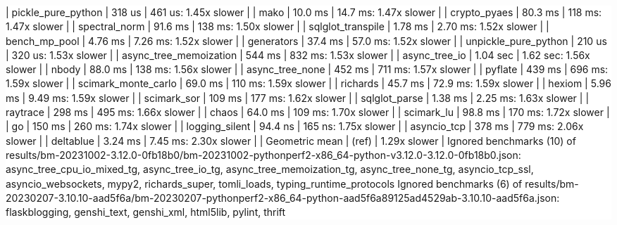 | pickle_pure_python      | 318 us                                                       | 461 us: 1.45x slower                                                       |
| mako                    | 10.0 ms                                                      | 14.7 ms: 1.47x slower                                                      |
| crypto_pyaes            | 80.3 ms                                                      | 118 ms: 1.47x slower                                                       |
| spectral_norm           | 91.6 ms                                                      | 138 ms: 1.50x slower                                                       |
| sqlglot_transpile       | 1.78 ms                                                      | 2.70 ms: 1.52x slower                                                      |
| bench_mp_pool           | 4.76 ms                                                      | 7.26 ms: 1.52x slower                                                      |
| generators              | 37.4 ms                                                      | 57.0 ms: 1.52x slower                                                      |
| unpickle_pure_python    | 210 us                                                       | 320 us: 1.53x slower                                                       |
| async_tree_memoization  | 544 ms                                                       | 832 ms: 1.53x slower                                                       |
| async_tree_io           | 1.04 sec                                                     | 1.62 sec: 1.56x slower                                                     |
| nbody                   | 88.0 ms                                                      | 138 ms: 1.56x slower                                                       |
| async_tree_none         | 452 ms                                                       | 711 ms: 1.57x slower                                                       |
| pyflate                 | 439 ms                                                       | 696 ms: 1.59x slower                                                       |
| scimark_monte_carlo     | 69.0 ms                                                      | 110 ms: 1.59x slower                                                       |
| richards                | 45.7 ms                                                      | 72.9 ms: 1.59x slower                                                      |
| hexiom                  | 5.96 ms                                                      | 9.49 ms: 1.59x slower                                                      |
| scimark_sor             | 109 ms                                                       | 177 ms: 1.62x slower                                                       |
| sqlglot_parse           | 1.38 ms                                                      | 2.25 ms: 1.63x slower                                                      |
| raytrace                | 298 ms                                                       | 495 ms: 1.66x slower                                                       |
| chaos                   | 64.0 ms                                                      | 109 ms: 1.70x slower                                                       |
| scimark_lu              | 98.8 ms                                                      | 170 ms: 1.72x slower                                                       |
| go                      | 150 ms                                                       | 260 ms: 1.74x slower                                                       |
| logging_silent          | 94.4 ns                                                      | 165 ns: 1.75x slower                                                       |
| asyncio_tcp             | 378 ms                                                       | 779 ms: 2.06x slower                                                       |
| deltablue               | 3.24 ms                                                      | 7.45 ms: 2.30x slower                                                      |
| Geometric mean          | (ref)                                                        | 1.29x slower                                                               |
Ignored benchmarks (10) of results/bm-20231002-3.12.0-0fb18b0/bm-20231002-pythonperf2-x86_64-python-v3.12.0-3.12.0-0fb18b0.json: async_tree_cpu_io_mixed_tg, async_tree_io_tg, async_tree_memoization_tg, async_tree_none_tg, asyncio_tcp_ssl, asyncio_websockets, mypy2, richards_super, tomli_loads, typing_runtime_protocols
Ignored benchmarks (6) of results/bm-20230207-3.10.10-aad5f6a/bm-20230207-pythonperf2-x86_64-python-aad5f6a89125ad4529ab-3.10.10-aad5f6a.json: flaskblogging, genshi_text, genshi_xml, html5lib, pylint, thrift
